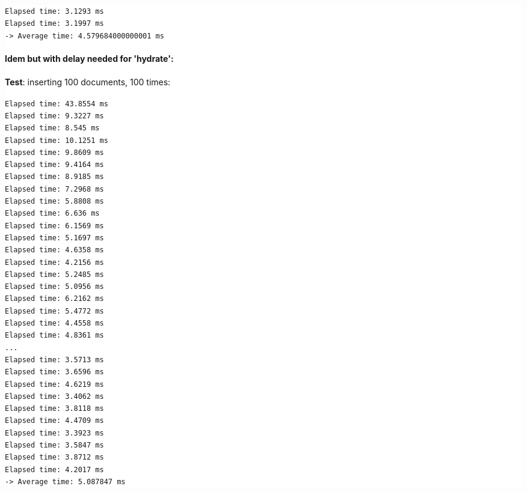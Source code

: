 ```
Elapsed time: 3.1293 ms
Elapsed time: 3.1997 ms
-> Average time: 4.579684000000001 ms
```

#### Idem but with delay needed for 'hydrate':

**Test**: inserting 100 documents, 100 times:
```
Elapsed time: 43.8554 ms
Elapsed time: 9.3227 ms
Elapsed time: 8.545 ms
Elapsed time: 10.1251 ms
Elapsed time: 9.8609 ms
Elapsed time: 9.4164 ms
Elapsed time: 8.9185 ms
Elapsed time: 7.2968 ms
Elapsed time: 5.8808 ms
Elapsed time: 6.636 ms
Elapsed time: 6.1569 ms
Elapsed time: 5.1697 ms
Elapsed time: 4.6358 ms
Elapsed time: 4.2156 ms
Elapsed time: 5.2485 ms
Elapsed time: 5.0956 ms
Elapsed time: 6.2162 ms
Elapsed time: 5.4772 ms
Elapsed time: 4.4558 ms
Elapsed time: 4.8361 ms
...
Elapsed time: 3.5713 ms
Elapsed time: 3.6596 ms
Elapsed time: 4.6219 ms
Elapsed time: 3.4062 ms
Elapsed time: 3.8118 ms
Elapsed time: 4.4709 ms
Elapsed time: 3.3923 ms
Elapsed time: 3.5847 ms
Elapsed time: 3.8712 ms
Elapsed time: 4.2017 ms
-> Average time: 5.087847 ms
```